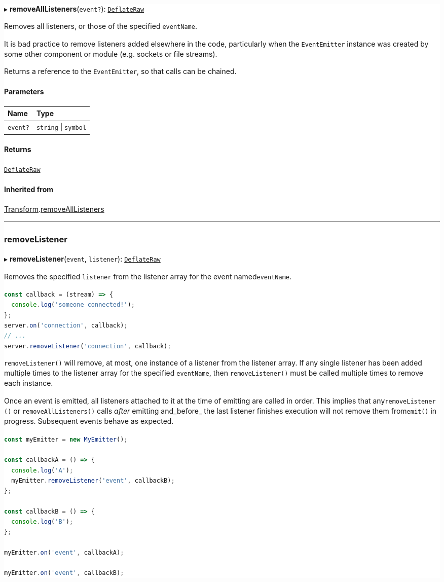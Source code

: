 ▸ **removeAllListeners**(`event?`): [`DeflateRaw`](https://oven-sh.github.io/bun-types/interfaces/zlib_.DeflateRaw-1.md)

Removes all listeners, or those of the specified `eventName`.

It is bad practice to remove listeners added elsewhere in the code,
particularly when the `EventEmitter` instance was created by some other
component or module (e.g. sockets or file streams).

Returns a reference to the `EventEmitter`, so that calls can be chained.

#### Parameters

| Name | Type |
| :------ | :------ |
| `event?` | `string` \| `symbol` |

#### Returns

[`DeflateRaw`](https://oven-sh.github.io/bun-types/interfaces/zlib_.DeflateRaw-1.md)

#### Inherited from

[Transform](https://oven-sh.github.io/bun-types/classes/stream_.Transform.md).[removeAllListeners](https://oven-sh.github.io/bun-types/classes/stream_.Transform.md#removealllisteners)

___

### removeListener

▸ **removeListener**(`event`, `listener`): [`DeflateRaw`](https://oven-sh.github.io/bun-types/interfaces/zlib_.DeflateRaw-1.md)

Removes the specified `listener` from the listener array for the event named`eventName`.

```js
const callback = (stream) => {
  console.log('someone connected!');
};
server.on('connection', callback);
// ...
server.removeListener('connection', callback);
```

`removeListener()` will remove, at most, one instance of a listener from the
listener array. If any single listener has been added multiple times to the
listener array for the specified `eventName`, then `removeListener()` must be
called multiple times to remove each instance.

Once an event is emitted, all listeners attached to it at the
time of emitting are called in order. This implies that any`removeListener()` or `removeAllListeners()` calls _after_ emitting and_before_ the last listener finishes execution will
not remove them from`emit()` in progress. Subsequent events behave as expected.

```js
const myEmitter = new MyEmitter();

const callbackA = () => {
  console.log('A');
  myEmitter.removeListener('event', callbackB);
};

const callbackB = () => {
  console.log('B');
};

myEmitter.on('event', callbackA);

myEmitter.on('event', callbackB);
```